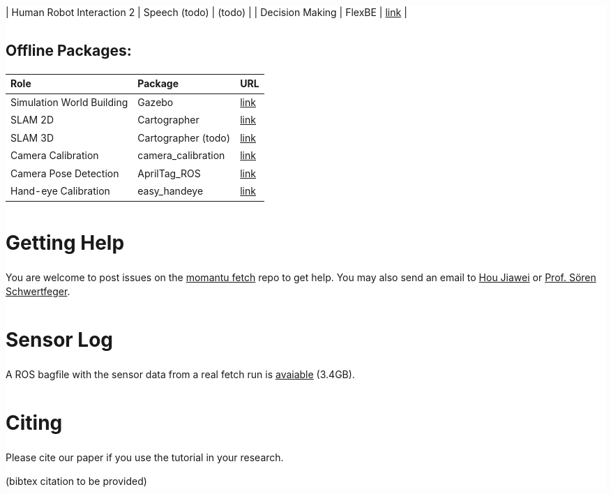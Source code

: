 | Human Robot Interaction 2 | Speech (todo) | (todo) |
| Decision Making | FlexBE | [link](http://wiki.ros.org/flexbe)  |

## Offline Packages:

| Role         | Package           | URL  |
|:-------------|:------------------|:------|
| Simulation World Building |  Gazebo  | [link](http://gazebosim.org/) |
| SLAM 2D | Cartographer | [link](http://wiki.ros.org/cartographer) |
| SLAM 3D | Cartographer (todo)| [link](http://wiki.ros.org/cartographer) |
| Camera Calibration | camera_calibration | [link](http://wiki.ros.org/camera_calibration/Tutorials/MonocularCalibration) |
| Camera Pose Detection | AprilTag_ROS | [link](https://github.com/AprilRobotics/apriltag_ros) |
| Hand-eye Calibration | easy_handeye | [link](https://github.com/IFL-CAMP/easy_handeye) |


# Getting Help

You are welcome to post issues on the [momantu fetch](https://github.com/momantu/momantu_fetch/issues) repo to get help. You may also send an email to [Hou Jiawei](mailto:houjw@shanghaitech.edu.cn?subject=[GitHub]%20MoManTu) or [Prof. Sören Schwertfeger](mailto:soerensch@shanghaitech.edu.cn?subject=[GitHub]%20MoManTu).

# Sensor Log

A ROS bagfile with the sensor data from a real fetch run is [avaiable](https://robotics.shanghaitech.edu.cn/static/datasets/MoManTu/fetch_real.bag) (3.4GB).

# Citing

Please cite our paper if you use the tutorial in your research.

(bibtex citation to be provided)


